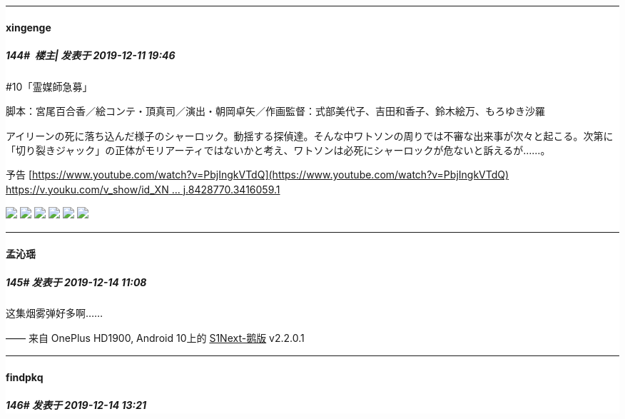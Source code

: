 


*****

####  xingenge  
##### 144#         楼主| 发表于 2019-12-11 19:46




#10「霊媒師急募」

脚本：宮尾百合香／絵コンテ・頂真司／演出・朝岡卓矢／作画監督：式部美代子、吉田和香子、鈴木絵万、もろゆき沙羅


アイリーンの死に落ち込んだ様子のシャーロック。動揺する探偵達。そんな中ワトソンの周りでは不審な出来事が次々と起こる。次第に「切り裂きジャック」の正体がモリアーティではないかと考え、ワトソンは必死にシャーロックが危ないと訴えるが……。


予告 [https://www.youtube.com/watch?v=PbjIngkVTdQ](https://www.youtube.com/watch?v=PbjIngkVTdQ)
[https://v.youku.com/v_show/id_XN ... j.8428770.3416059.1](https://v.youku.com/v_show/id_XNDQ2NTkwMzAwOA==.html?spm=a2h3j.8428770.3416059.1)

<img src="https://files.catbox.moe/bwe5b5.jpg" referrerpolicy="no-referrer">
<img src="https://files.catbox.moe/c92hwe.jpg" referrerpolicy="no-referrer">
<img src="https://files.catbox.moe/pcy9me.jpg" referrerpolicy="no-referrer">
<img src="https://files.catbox.moe/vr2c2r.jpg" referrerpolicy="no-referrer">
<img src="https://files.catbox.moe/qo0p64.jpg" referrerpolicy="no-referrer">
<img src="https://files.catbox.moe/99jfi5.jpg" referrerpolicy="no-referrer">







*****

####  孟沁瑶  
##### 145#       发表于 2019-12-14 11:08




这集烟雾弹好多啊……

—— 来自 OnePlus HD1900, Android 10上的 [S1Next-鹅版](https://github.com/ykrank/S1-Next/releases) v2.2.0.1







*****

####  findpkq  
##### 146#       发表于 2019-12-14 13:21

